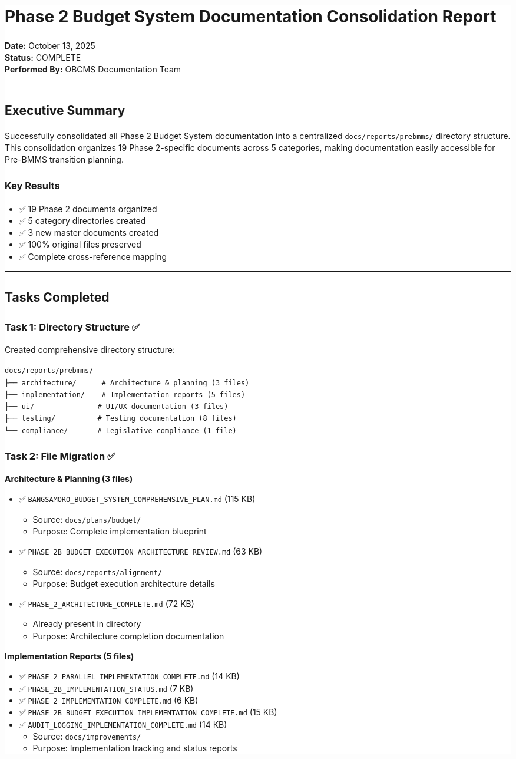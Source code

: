 # Phase 2 Budget System Documentation Consolidation Report

**Date:** October 13, 2025  
**Status:** COMPLETE  
**Performed By:** OBCMS Documentation Team

---

## Executive Summary

Successfully consolidated all Phase 2 Budget System documentation into a centralized `docs/reports/prebmms/` directory structure. This consolidation organizes 19 Phase 2-specific documents across 5 categories, making documentation easily accessible for Pre-BMMS transition planning.

### Key Results
- ✅ 19 Phase 2 documents organized
- ✅ 5 category directories created
- ✅ 3 new master documents created
- ✅ 100% original files preserved
- ✅ Complete cross-reference mapping

---

## Tasks Completed

### Task 1: Directory Structure ✅
Created comprehensive directory structure:
```
docs/reports/prebmms/
├── architecture/      # Architecture & planning (3 files)
├── implementation/    # Implementation reports (5 files)
├── ui/               # UI/UX documentation (3 files)
├── testing/          # Testing documentation (8 files)
└── compliance/       # Legislative compliance (1 file)
```

### Task 2: File Migration ✅
**Architecture & Planning (3 files)**
- ✅ `BANGSAMORO_BUDGET_SYSTEM_COMPREHENSIVE_PLAN.md` (115 KB)
  - Source: `docs/plans/budget/`
  - Purpose: Complete implementation blueprint
  
- ✅ `PHASE_2B_BUDGET_EXECUTION_ARCHITECTURE_REVIEW.md` (63 KB)
  - Source: `docs/reports/alignment/`
  - Purpose: Budget execution architecture details
  
- ✅ `PHASE_2_ARCHITECTURE_COMPLETE.md` (72 KB)
  - Already present in directory
  - Purpose: Architecture completion documentation

**Implementation Reports (5 files)**
- ✅ `PHASE_2_PARALLEL_IMPLEMENTATION_COMPLETE.md` (14 KB)
- ✅ `PHASE_2B_IMPLEMENTATION_STATUS.md` (7 KB)
- ✅ `PHASE_2_IMPLEMENTATION_COMPLETE.md` (6 KB)
- ✅ `PHASE_2B_BUDGET_EXECUTION_IMPLEMENTATION_COMPLETE.md` (15 KB)
- ✅ `AUDIT_LOGGING_IMPLEMENTATION_COMPLETE.md` (14 KB)
  - Source: `docs/improvements/`
  - Purpose: Implementation tracking and status reports
